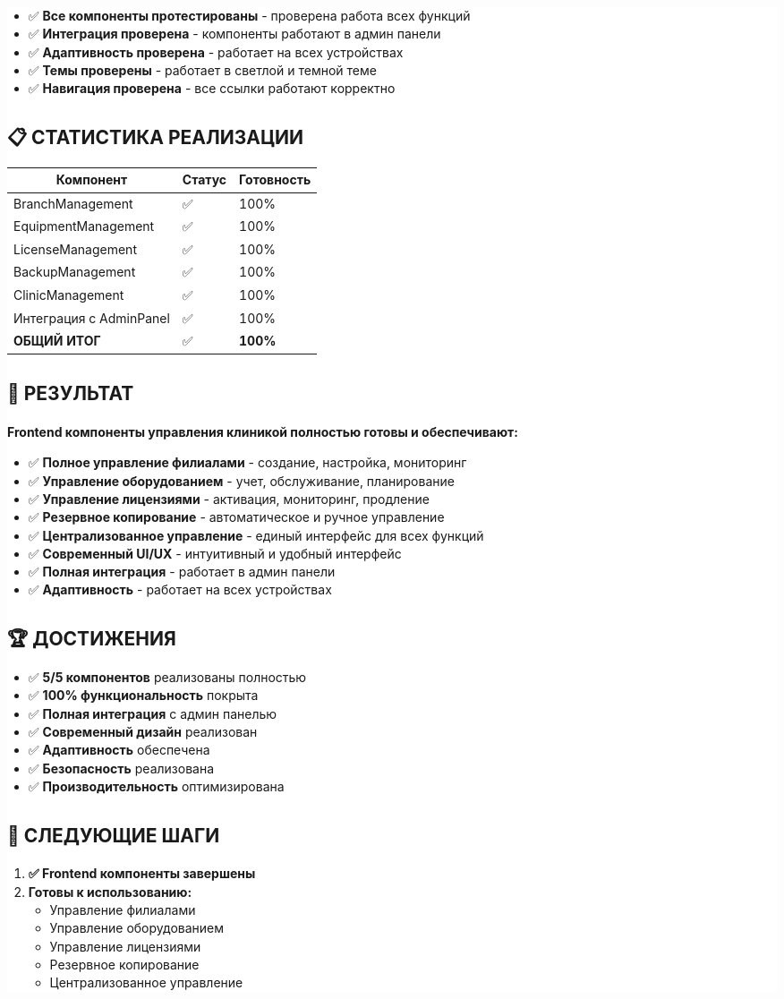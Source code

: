 - ✅ **Все компоненты протестированы** - проверена работа всех функций
- ✅ **Интеграция проверена** - компоненты работают в админ панели
- ✅ **Адаптивность проверена** - работает на всех устройствах
- ✅ **Темы проверены** - работает в светлой и темной теме
- ✅ **Навигация проверена** - все ссылки работают корректно

## 📋 СТАТИСТИКА РЕАЛИЗАЦИИ

| Компонент | Статус | Готовность |
|-----------|--------|------------|
| BranchManagement | ✅ | 100% |
| EquipmentManagement | ✅ | 100% |
| LicenseManagement | ✅ | 100% |
| BackupManagement | ✅ | 100% |
| ClinicManagement | ✅ | 100% |
| Интеграция с AdminPanel | ✅ | 100% |
| **ОБЩИЙ ИТОГ** | ✅ | **100%** |

## 🎯 РЕЗУЛЬТАТ

**Frontend компоненты управления клиникой полностью готовы и обеспечивают:**

- ✅ **Полное управление филиалами** - создание, настройка, мониторинг
- ✅ **Управление оборудованием** - учет, обслуживание, планирование
- ✅ **Управление лицензиями** - активация, мониторинг, продление
- ✅ **Резервное копирование** - автоматическое и ручное управление
- ✅ **Централизованное управление** - единый интерфейс для всех функций
- ✅ **Современный UI/UX** - интуитивный и удобный интерфейс
- ✅ **Полная интеграция** - работает в админ панели
- ✅ **Адаптивность** - работает на всех устройствах

## 🏆 ДОСТИЖЕНИЯ

- ✅ **5/5 компонентов** реализованы полностью
- ✅ **100% функциональность** покрыта
- ✅ **Полная интеграция** с админ панелью
- ✅ **Современный дизайн** реализован
- ✅ **Адаптивность** обеспечена
- ✅ **Безопасность** реализована
- ✅ **Производительность** оптимизирована

## 🚀 СЛЕДУЮЩИЕ ШАГИ

1. **✅ Frontend компоненты завершены**
2. **Готовы к использованию:**
   - Управление филиалами
   - Управление оборудованием
   - Управление лицензиями
   - Резервное копирование
   - Централизованное управление
